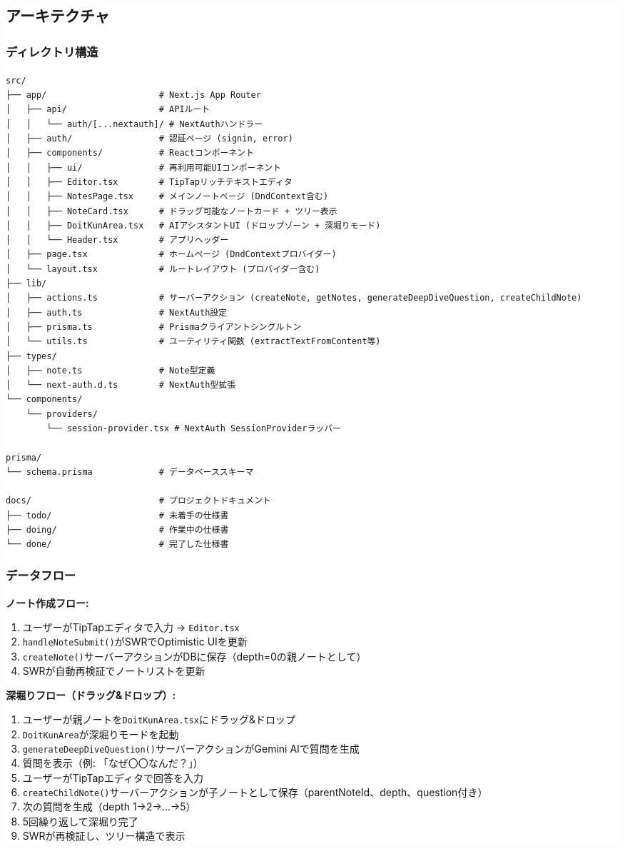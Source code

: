 ## アーキテクチャ

### ディレクトリ構造

```
src/
├── app/                      # Next.js App Router
│   ├── api/                  # APIルート
│   │   └── auth/[...nextauth]/ # NextAuthハンドラー
│   ├── auth/                 # 認証ページ (signin, error)
│   ├── components/           # Reactコンポーネント
│   │   ├── ui/               # 再利用可能UIコンポーネント
│   │   ├── Editor.tsx        # TipTapリッチテキストエディタ
│   │   ├── NotesPage.tsx     # メインノートページ (DndContext含む)
│   │   ├── NoteCard.tsx      # ドラッグ可能なノートカード + ツリー表示
│   │   ├── DoitKunArea.tsx   # AIアシスタントUI (ドロップゾーン + 深堀りモード)
│   │   └── Header.tsx        # アプリヘッダー
│   ├── page.tsx              # ホームページ (DndContextプロバイダー)
│   └── layout.tsx            # ルートレイアウト (プロバイダー含む)
├── lib/
│   ├── actions.ts            # サーバーアクション (createNote, getNotes, generateDeepDiveQuestion, createChildNote)
│   ├── auth.ts               # NextAuth設定
│   ├── prisma.ts             # Prismaクライアントシングルトン
│   └── utils.ts              # ユーティリティ関数 (extractTextFromContent等)
├── types/
│   ├── note.ts               # Note型定義
│   └── next-auth.d.ts        # NextAuth型拡張
└── components/
    └── providers/
        └── session-provider.tsx # NextAuth SessionProviderラッパー

prisma/
└── schema.prisma             # データベーススキーマ

docs/                         # プロジェクトドキュメント
├── todo/                     # 未着手の仕様書
├── doing/                    # 作業中の仕様書
└── done/                     # 完了した仕様書
```

### データフロー

**ノート作成フロー:**
1. ユーザーがTipTapエディタで入力 → `Editor.tsx`
2. `handleNoteSubmit()`がSWRでOptimistic UIを更新
3. `createNote()`サーバーアクションがDBに保存（depth=0の親ノートとして）
4. SWRが自動再検証でノートリストを更新

**深堀りフロー（ドラッグ&ドロップ）:**
1. ユーザーが親ノートを`DoitKunArea.tsx`にドラッグ&ドロップ
2. `DoitKunArea`が深堀りモードを起動
3. `generateDeepDiveQuestion()`サーバーアクションがGemini AIで質問を生成
4. 質問を表示（例: 「なぜ〇〇なんだ？」）
5. ユーザーがTipTapエディタで回答を入力
6. `createChildNote()`サーバーアクションが子ノートとして保存（parentNoteId、depth、question付き）
7. 次の質問を生成（depth 1→2→...→5）
8. 5回繰り返して深堀り完了
9. SWRが再検証し、ツリー構造で表示
